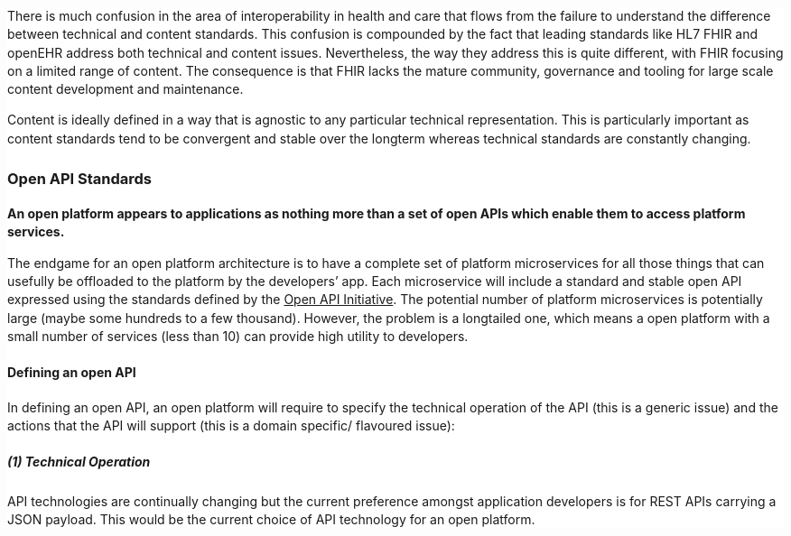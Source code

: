 There is much confusion in the area of
interoperability in health and care that
flows from the failure to understand the
difference between technical and content
standards. This confusion is compounded
by the fact that leading standards like HL7
FHIR and openEHR address both technical
and content issues. Nevertheless, the
way they address this is quite different,
with FHIR focusing on a limited range of
content. The consequence is that FHIR
lacks the mature community, governance
and tooling for large scale content
development and maintenance.

Content is ideally defined in a way that
is agnostic to any particular technical
representation. This is particularly
important as content standards tend to
be convergent and stable over the longterm whereas technical standards are
constantly changing.

### Open API Standards
**An open platform appears to applications
as nothing more than a set of open APIs
which enable them to access platform
services.**

The endgame for an open platform
architecture is to have a complete set
of platform microservices for all those
things that can usefully be offloaded to
the platform by the developers’ app. Each
microservice will include a standard
and stable open API expressed using
the standards defined by the [Open API
Initiative](https://www.openapis.org/). The potential number of
platform microservices is potentially
large (maybe some hundreds to a few
thousand). However, the problem is a longtailed one, which means a open platform
with a small number of services (less than
10) can provide high utility to developers.

#### Defining an open API
In defining an open API, an open platform
will require to specify the technical
operation of the API (this is a generic
issue) and the actions that the API
will support (this is a domain specific/
flavoured issue):

##### (1) Technical Operation
API technologies are continually changing
but the current preference amongst
application developers is for REST APIs
carrying a JSON payload. This would be
the current choice of API technology for
an open platform.

